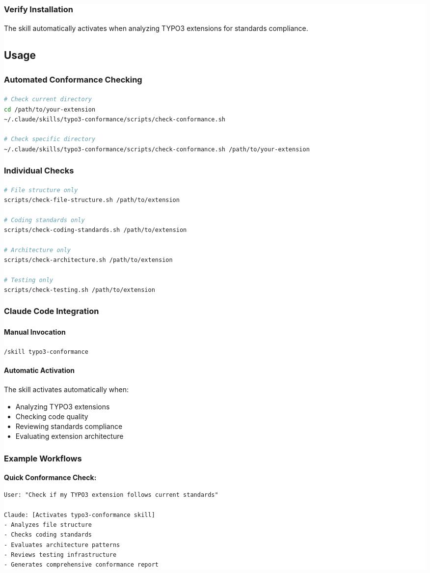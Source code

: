 ### Verify Installation

The skill automatically activates when analyzing TYPO3 extensions for standards compliance.

## Usage

### Automated Conformance Checking

```bash
# Check current directory
cd /path/to/your-extension
~/.claude/skills/typo3-conformance/scripts/check-conformance.sh

# Check specific directory
~/.claude/skills/typo3-conformance/scripts/check-conformance.sh /path/to/your-extension
```

### Individual Checks

```bash
# File structure only
scripts/check-file-structure.sh /path/to/extension

# Coding standards only
scripts/check-coding-standards.sh /path/to/extension

# Architecture only
scripts/check-architecture.sh /path/to/extension

# Testing only
scripts/check-testing.sh /path/to/extension
```

### Claude Code Integration

#### Manual Invocation
```
/skill typo3-conformance
```

#### Automatic Activation

The skill activates automatically when:
- Analyzing TYPO3 extensions
- Checking code quality
- Reviewing standards compliance
- Evaluating extension architecture

### Example Workflows

**Quick Conformance Check:**
```
User: "Check if my TYPO3 extension follows current standards"

Claude: [Activates typo3-conformance skill]
- Analyzes file structure
- Checks coding standards
- Evaluates architecture patterns
- Reviews testing infrastructure
- Generates comprehensive conformance report
```
